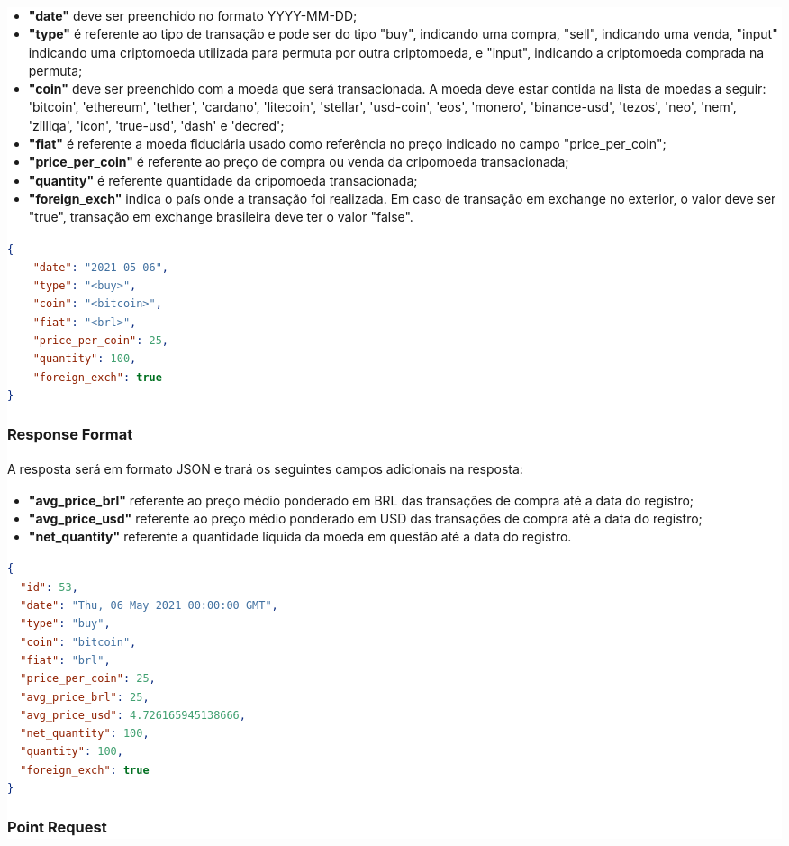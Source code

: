 - **"date"** deve ser preenchido no formato YYYY-MM-DD;
- **"type"** é referente ao tipo de transação e pode ser do tipo "buy", indicando uma compra, "sell", indicando uma venda, "input" indicando uma criptomoeda utilizada para permuta por outra criptomoeda, e "input", indicando a criptomoeda comprada na permuta;
- **"coin"** deve ser preenchido com a moeda que será transacionada. A moeda deve estar contida na lista de moedas a seguir: 'bitcoin', 'ethereum', 'tether', 'cardano', 'litecoin', 'stellar', 'usd-coin', 'eos', 'monero', 'binance-usd', 'tezos', 'neo', 'nem', 'zilliqa', 'icon', 'true-usd', 'dash' e 'decred';
- **"fiat"** é referente a moeda fiduciária usado como referência no preço indicado no campo "price_per_coin";
- **"price_per_coin"** é referente ao preço de compra ou venda da cripomoeda transacionada;
- **"quantity"** é referente quantidade da cripomoeda transacionada;
- **"foreign_exch"** indica o país onde a transação foi realizada. Em caso de transação em exchange no exterior, o valor deve ser "true", transação em exchange brasileira deve ter o valor "false".

```json
{
    "date": "2021-05-06",
    "type": "<buy>",
    "coin": "<bitcoin>",
    "fiat": "<brl>",
    "price_per_coin": 25,
    "quantity": 100,
    "foreign_exch": true
}
```

### Response Format

A resposta será em formato JSON e trará os seguintes campos adicionais na resposta:

- **"avg_price_brl"** referente ao preço médio ponderado em BRL das transações de compra até a data do registro;
- **"avg_price_usd"** referente ao preço médio ponderado em USD das transações de compra até a data do registro;
- **"net_quantity"** referente a quantidade líquida da moeda em questão até a data do registro.

```json
{
  "id": 53,
  "date": "Thu, 06 May 2021 00:00:00 GMT",
  "type": "buy",
  "coin": "bitcoin",
  "fiat": "brl",
  "price_per_coin": 25,
  "avg_price_brl": 25,
  "avg_price_usd": 4.726165945138666,
  "net_quantity": 100,
  "quantity": 100,
  "foreign_exch": true
}
```

### Point Request
